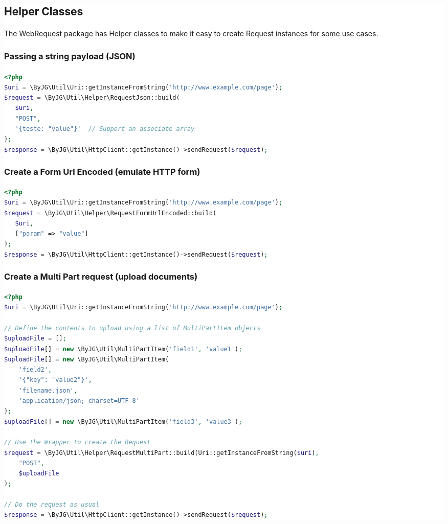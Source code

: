## Helper Classes

The WebRequest package has Helper classes to make it easy to create Request instances for some use cases. 

### Passing a string payload (JSON)

```php
<?php
$uri = \ByJG\Util\Uri::getInstanceFromString('http://www.example.com/page');
$request = \ByJG\Util\Helper\RequestJson::build(
   $uri,
   "POST",
   '{teste: "value"}'  // Support an associate array
);
$response = \ByJG\Util\HttpClient::getInstance()->sendRequest($request);
```

### Create a Form Url Encoded (emulate HTTP form)

```php
<?php
$uri = \ByJG\Util\Uri::getInstanceFromString('http://www.example.com/page');
$request = \ByJG\Util\Helper\RequestFormUrlEncoded::build(
   $uri,
   ["param" => "value"]
);
$response = \ByJG\Util\HttpClient::getInstance()->sendRequest($request);
```

### Create a Multi Part request (upload documents)

```php
<?php
$uri = \ByJG\Util\Uri::getInstanceFromString('http://www.example.com/page');

// Define the contents to upload using a list of MultiPartItem objects
$uploadFile = [];
$uploadFile[] = new \ByJG\Util\MultiPartItem('field1', 'value1');
$uploadFile[] = new \ByJG\Util\MultiPartItem(
    'field2',
    '{"key": "value2"}',
    'filename.json',
    'application/json; charset=UTF-8'
);
$uploadFile[] = new \ByJG\Util\MultiPartItem('field3', 'value3');

// Use the Wrapper to create the Request
$request = \ByJG\Util\Helper\RequestMultiPart::build(Uri::getInstanceFromString($uri),
    "POST",
    $uploadFile
);

// Do the request as usual
$response = \ByJG\Util\HttpClient::getInstance()->sendRequest($request);
```
